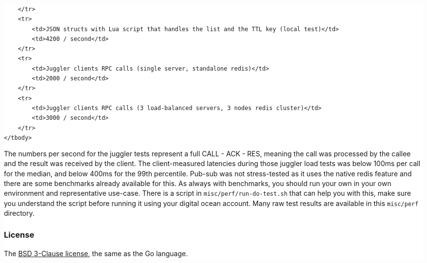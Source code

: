         </tr>
        <tr>
            <td>JSON structs with Lua script that handles the list and the TTL key (local test)</td>
            <td>4200 / second</td>
        </tr>
        <tr>
            <td>Juggler clients RPC calls (single server, standalone redis)</td>
            <td>2000 / second</td>
        </tr>
        <tr>
            <td>Juggler clients RPC calls (3 load-balanced servers, 3 nodes redis cluster)</td>
            <td>3000 / second</td>
        </tr>
    </tbody>
</table>

The numbers per second for the juggler tests represent a full CALL - ACK - RES, meaning the call was processed by the callee and the result was received by the client. The client-measured latencies during those juggler load tests was below 100ms per call for the median, and below 400ms for the 99th percentile. Pub-sub was not stress-tested as it uses the native redis feature and there are some benchmarks already available for this. As always with benchmarks, you should run your own in your own environment and representative use-case. There is a script in `misc/perf/run-do-test.sh` that can help you with this, make sure you understand the script before running it using your digital ocean account. Many raw test results are available in this `misc/perf` directory.

### License

The [BSD 3-Clause license][bsd], the same as the Go language.

[caddy]: https://caddyserver.com/
[godoc]: https://godoc.org/github.com/PuerkitoBio/juggler
[bsd]: http://opensource.org/licenses/BSD-3-Clause
[go]: https://golang.org/doc/install
[docker]: https://docs.docker.com/machine/install-machine/
[redisc]: https://github.com/PuerkitoBio/redisc
[redigo]: https://github.com/garyburd/redigo
[websocket]: https://github.com/gorilla/websocket
[uuid]: https://github.com/pborman/uuid
[context]: https://godoc.org/golang.org/x/net/context
[wamp]: http://wamp-proto.org/


